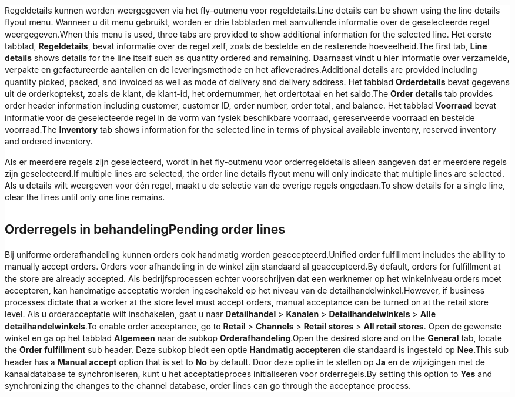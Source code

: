 <span data-ttu-id="ae7a2-131">Regeldetails kunnen worden weergegeven via het fly-outmenu voor regeldetails.</span><span class="sxs-lookup"><span data-stu-id="ae7a2-131">Line details can be shown using the line details flyout menu.</span></span> <span data-ttu-id="ae7a2-132">Wanneer u dit menu gebruikt, worden er drie tabbladen met aanvullende informatie over de geselecteerde regel weergegeven.</span><span class="sxs-lookup"><span data-stu-id="ae7a2-132">When this menu is used, three tabs are provided to show additional information for the selected line.</span></span> <span data-ttu-id="ae7a2-133">Het eerste tabblad, **Regeldetails**, bevat informatie over de regel zelf, zoals de bestelde en de resterende hoeveelheid.</span><span class="sxs-lookup"><span data-stu-id="ae7a2-133">The first tab, **Line details** shows details for the line itself such as quantity ordered and remaining.</span></span> <span data-ttu-id="ae7a2-134">Daarnaast vindt u hier informatie over verzamelde, verpakte en gefactureerde aantallen en de leveringsmethode en het afleveradres.</span><span class="sxs-lookup"><span data-stu-id="ae7a2-134">Additional details are provided including quantity picked, packed, and invoiced as well as mode of delivery and delivery address.</span></span> <span data-ttu-id="ae7a2-135">Het tabblad **Orderdetails** bevat gegevens uit de orderkoptekst, zoals de klant, de klant-id, het ordernummer, het ordertotaal en het saldo.</span><span class="sxs-lookup"><span data-stu-id="ae7a2-135">The **Order details** tab provides order header information including customer, customer ID, order number, order total, and balance.</span></span> <span data-ttu-id="ae7a2-136">Het tabblad **Voorraad** bevat informatie voor de geselecteerde regel in de vorm van fysiek beschikbare voorraad, gereserveerde voorraad en bestelde voorraad.</span><span class="sxs-lookup"><span data-stu-id="ae7a2-136">The **Inventory** tab shows information for the selected line in terms of physical available inventory, reserved inventory and ordered inventory.</span></span>

<span data-ttu-id="ae7a2-137">Als er meerdere regels zijn geselecteerd, wordt in het fly-outmenu voor orderregeldetails alleen aangeven dat er meerdere regels zijn geselecteerd.</span><span class="sxs-lookup"><span data-stu-id="ae7a2-137">If multiple lines are selected, the order line details flyout menu will only indicate that multiple lines are selected.</span></span> <span data-ttu-id="ae7a2-138">Als u details wilt weergeven voor één regel, maakt u de selectie van de overige regels ongedaan.</span><span class="sxs-lookup"><span data-stu-id="ae7a2-138">To show details for a single line, clear the lines until only one line remains.</span></span>

## <a name="pending-order-lines"></a><span data-ttu-id="ae7a2-139">Orderregels in behandeling</span><span class="sxs-lookup"><span data-stu-id="ae7a2-139">Pending order lines</span></span>

<span data-ttu-id="ae7a2-140">Bij uniforme orderafhandeling kunnen orders ook handmatig worden geaccepteerd.</span><span class="sxs-lookup"><span data-stu-id="ae7a2-140">Unified order fulfillment includes the ability to manually accept orders.</span></span> <span data-ttu-id="ae7a2-141">Orders voor afhandeling in de winkel zijn standaard al geaccepteerd.</span><span class="sxs-lookup"><span data-stu-id="ae7a2-141">By default, orders for fulfillment at the store are already accepted.</span></span> <span data-ttu-id="ae7a2-142">Als bedrijfsprocessen echter voorschrijven dat een werknemer op het winkelniveau orders moet accepteren, kan handmatige acceptatie worden ingeschakeld op het niveau van de detailhandelwinkel.</span><span class="sxs-lookup"><span data-stu-id="ae7a2-142">However, if business processes dictate that a worker at the store level must accept orders, manual acceptance can be turned on at the retail store level.</span></span> <span data-ttu-id="ae7a2-143">Als u orderacceptatie wilt inschakelen, gaat u naar **Detailhandel** \> **Kanalen** \> **Detailhandelwinkels** \> **Alle detailhandelwinkels**.</span><span class="sxs-lookup"><span data-stu-id="ae7a2-143">To enable order acceptance, go to **Retail** \> **Channels** \> **Retail stores** \> **All retail stores**.</span></span> <span data-ttu-id="ae7a2-144">Open de gewenste winkel en ga op het tabblad **Algemeen** naar de subkop **Orderafhandeling**.</span><span class="sxs-lookup"><span data-stu-id="ae7a2-144">Open the desired store and on the **General** tab, locate the **Order fulfillment** sub header.</span></span> <span data-ttu-id="ae7a2-145">Deze subkop biedt een optie **Handmatig accepteren** die standaard is ingesteld op **Nee**.</span><span class="sxs-lookup"><span data-stu-id="ae7a2-145">This sub header has a **Manual accept** option that is set to **No** by default.</span></span> <span data-ttu-id="ae7a2-146">Door deze optie in te stellen op **Ja** en de wijzigingen met de kanaaldatabase te synchroniseren, kunt u het acceptatieproces initialiseren voor orderregels.</span><span class="sxs-lookup"><span data-stu-id="ae7a2-146">By setting this option to **Yes** and synchronizing the changes to the channel database, order lines can go through the acceptance process.</span></span>
